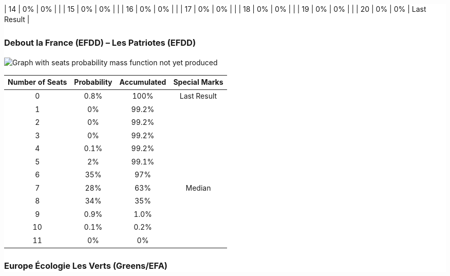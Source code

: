 | 14 | 0% | 0% |  |
| 15 | 0% | 0% |  |
| 16 | 0% | 0% |  |
| 17 | 0% | 0% |  |
| 18 | 0% | 0% |  |
| 19 | 0% | 0% |  |
| 20 | 0% | 0% | Last Result |

### Debout la France (EFDD) – Les Patriotes (EFDD)

![Graph with seats probability mass function not yet produced](2018-12-20-Odoxa-coalitions-seats-pmf-dlf–lp.png "Seats Probability Mass Function")

| Number of Seats | Probability | Accumulated | Special Marks |
|:---------------:|:-----------:|:-----------:|:-------------:|
| 0 | 0.8% | 100% | Last Result |
| 1 | 0% | 99.2% |  |
| 2 | 0% | 99.2% |  |
| 3 | 0% | 99.2% |  |
| 4 | 0.1% | 99.2% |  |
| 5 | 2% | 99.1% |  |
| 6 | 35% | 97% |  |
| 7 | 28% | 63% | Median |
| 8 | 34% | 35% |  |
| 9 | 0.9% | 1.0% |  |
| 10 | 0.1% | 0.2% |  |
| 11 | 0% | 0% |  |

### Europe Écologie Les Verts (Greens/EFA)
